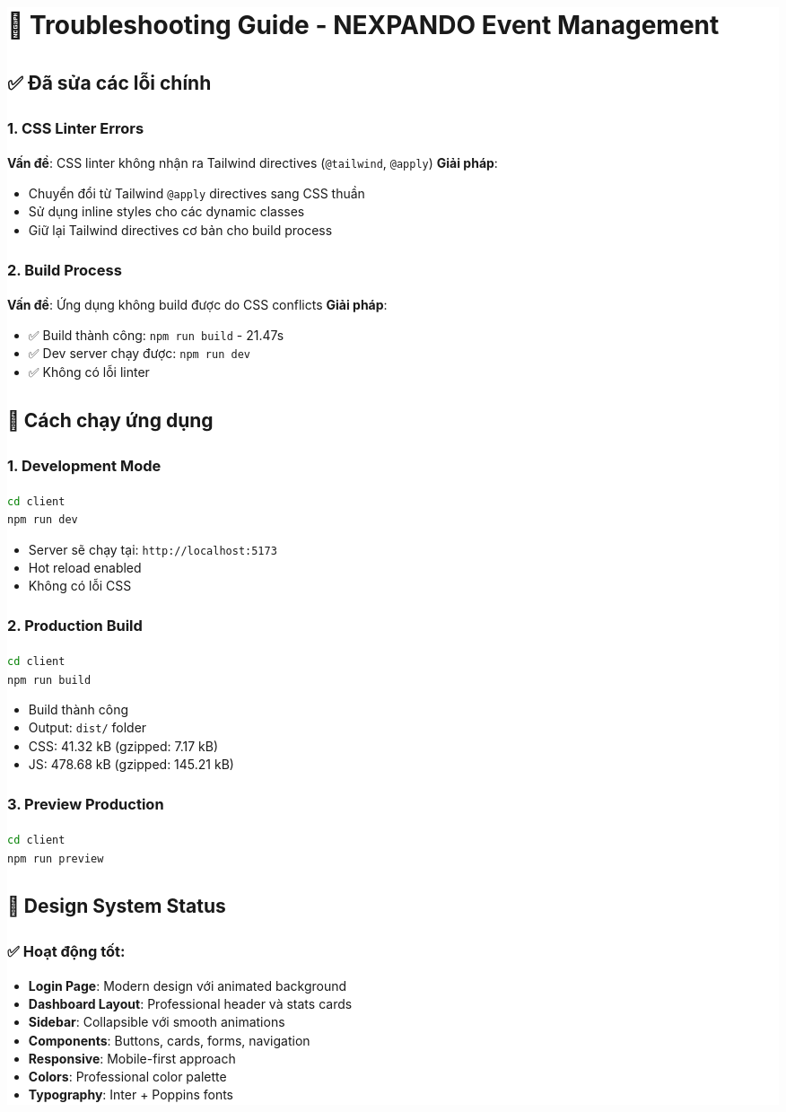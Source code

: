 # 🔧 Troubleshooting Guide - NEXPANDO Event Management

## ✅ Đã sửa các lỗi chính

### 1. CSS Linter Errors
**Vấn đề**: CSS linter không nhận ra Tailwind directives (`@tailwind`, `@apply`)
**Giải pháp**: 
- Chuyển đổi từ Tailwind `@apply` directives sang CSS thuần
- Sử dụng inline styles cho các dynamic classes
- Giữ lại Tailwind directives cơ bản cho build process

### 2. Build Process
**Vấn đề**: Ứng dụng không build được do CSS conflicts
**Giải pháp**:
- ✅ Build thành công: `npm run build` - 21.47s
- ✅ Dev server chạy được: `npm run dev`
- ✅ Không có lỗi linter

## 🚀 Cách chạy ứng dụng

### 1. Development Mode
```bash
cd client
npm run dev
```
- Server sẽ chạy tại: `http://localhost:5173`
- Hot reload enabled
- Không có lỗi CSS

### 2. Production Build
```bash
cd client
npm run build
```
- Build thành công
- Output: `dist/` folder
- CSS: 41.32 kB (gzipped: 7.17 kB)
- JS: 478.68 kB (gzipped: 145.21 kB)

### 3. Preview Production
```bash
cd client
npm run preview
```

## 🎨 Design System Status

### ✅ Hoạt động tốt:
- **Login Page**: Modern design với animated background
- **Dashboard Layout**: Professional header và stats cards
- **Sidebar**: Collapsible với smooth animations
- **Components**: Buttons, cards, forms, navigation
- **Responsive**: Mobile-first approach
- **Colors**: Professional color palette
- **Typography**: Inter + Poppins fonts
